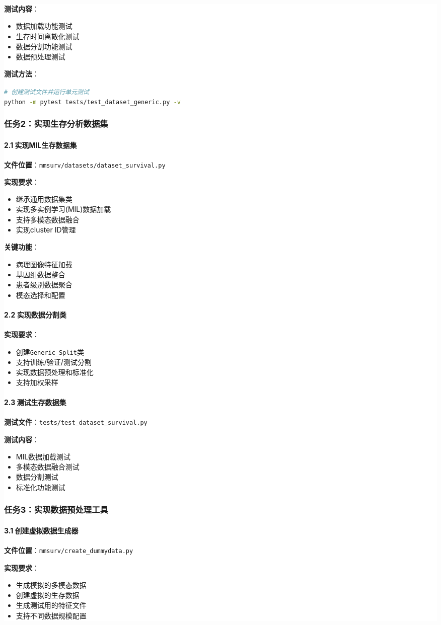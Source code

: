 **测试内容**：
- 数据加载功能测试
- 生存时间离散化测试
- 数据分割功能测试
- 数据预处理测试

**测试方法**：
```bash
# 创建测试文件并运行单元测试
python -m pytest tests/test_dataset_generic.py -v
```

### 任务2：实现生存分析数据集

#### 2.1 实现MIL生存数据集
**文件位置**：`mmsurv/datasets/dataset_survival.py`

**实现要求**：
- 继承通用数据集类
- 实现多实例学习(MIL)数据加载
- 支持多模态数据融合
- 实现cluster ID管理

**关键功能**：
- 病理图像特征加载
- 基因组数据整合
- 患者级别数据聚合
- 模态选择和配置

#### 2.2 实现数据分割类
**实现要求**：
- 创建`Generic_Split`类
- 支持训练/验证/测试分割
- 实现数据预处理和标准化
- 支持加权采样

#### 2.3 测试生存数据集
**测试文件**：`tests/test_dataset_survival.py`

**测试内容**：
- MIL数据加载测试
- 多模态数据融合测试
- 数据分割测试
- 标准化功能测试

### 任务3：实现数据预处理工具

#### 3.1 创建虚拟数据生成器
**文件位置**：`mmsurv/create_dummydata.py`

**实现要求**：
- 生成模拟的多模态数据
- 创建虚拟的生存数据
- 生成测试用的特征文件
- 支持不同数据规模配置
